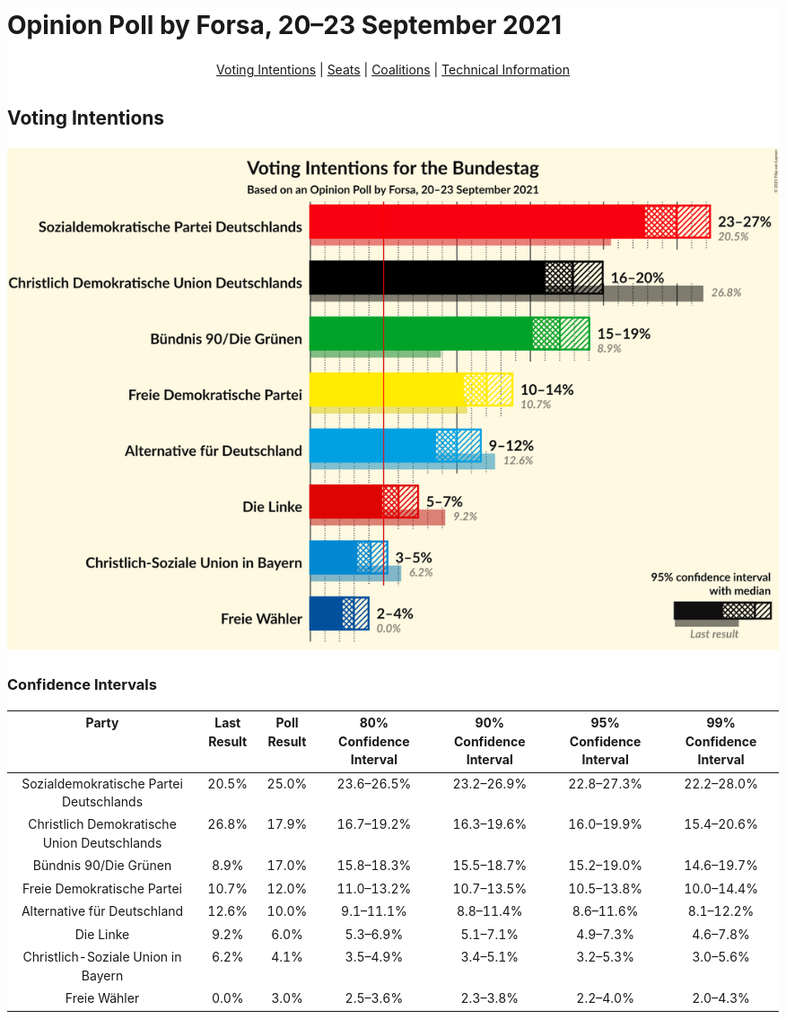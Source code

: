 # Opinion Poll by Forsa, 20–23 September 2021

<p align="center"><a href="#voting-intentions">Voting Intentions</a> | <a href="#seats">Seats</a> | <a href="#coalitions">Coalitions</a> | <a href="#technical-information">Technical Information</a></p>

## Voting Intentions

![Graph with voting intentions not yet produced](2021-09-23-Forsa.png "Voting Intentions")

### Confidence Intervals

| Party | Last Result | Poll Result | 80% Confidence Interval | 90% Confidence Interval | 95% Confidence Interval | 99% Confidence Interval |
|:-----:|:-----------:|:-----------:|:-----------------------:|:-----------------------:|:-----------------------:|:-----------------------:|
| Sozialdemokratische Partei Deutschlands | 20.5% | 25.0% | 23.6–26.5% |23.2–26.9% |22.8–27.3% |22.2–28.0% |
| Christlich Demokratische Union Deutschlands | 26.8% | 17.9% | 16.7–19.2% |16.3–19.6% |16.0–19.9% |15.4–20.6% |
| Bündnis 90/Die Grünen | 8.9% | 17.0% | 15.8–18.3% |15.5–18.7% |15.2–19.0% |14.6–19.7% |
| Freie Demokratische Partei | 10.7% | 12.0% | 11.0–13.2% |10.7–13.5% |10.5–13.8% |10.0–14.4% |
| Alternative für Deutschland | 12.6% | 10.0% | 9.1–11.1% |8.8–11.4% |8.6–11.6% |8.1–12.2% |
| Die Linke | 9.2% | 6.0% | 5.3–6.9% |5.1–7.1% |4.9–7.3% |4.6–7.8% |
| Christlich-Soziale Union in Bayern | 6.2% | 4.1% | 3.5–4.9% |3.4–5.1% |3.2–5.3% |3.0–5.6% |
| Freie Wähler | 0.0% | 3.0% | 2.5–3.6% |2.3–3.8% |2.2–4.0% |2.0–4.3% |

